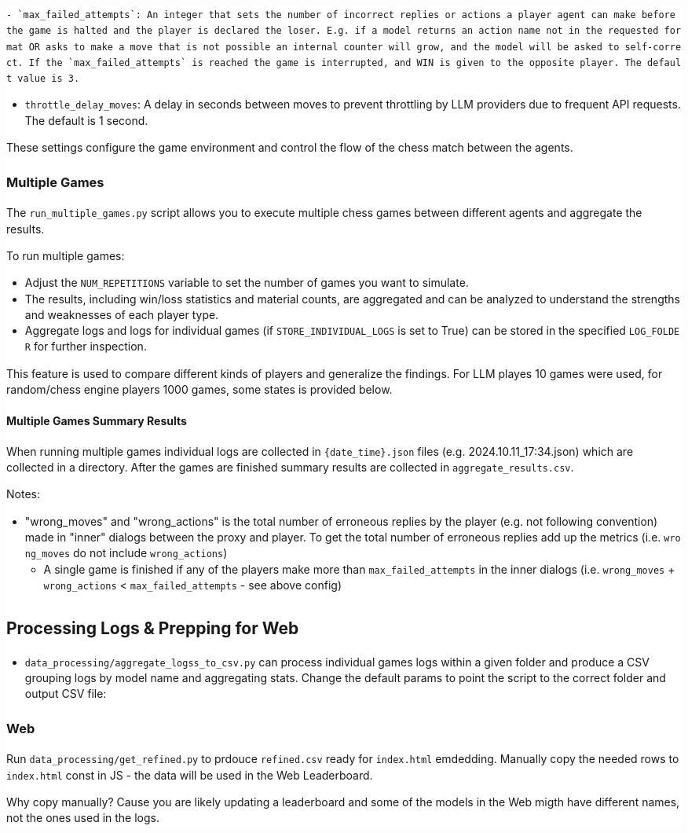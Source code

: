     - `max_failed_attempts`: An integer that sets the number of incorrect replies or actions a player agent can make before the game is halted and the player is declared the loser. E.g. if a model returns an action name not in the requested format OR asks to make a move that is not possible an internal counter will grow, and the model will be asked to self-correct. If the `max_failed_attempts` is reached the game is interrupted, and WIN is given to the opposite player. The default value is 3.
- `throttle_delay_moves`: A delay in seconds between moves to prevent throttling by LLM providers due to frequent API requests. The default is 1 second.

These settings configure the game environment and control the flow of the chess match between the agents.

### Multiple Games

The `run_multiple_games.py` script allows you to execute multiple chess games between different agents and aggregate the results.

To run multiple games:
- Adjust the `NUM_REPETITIONS` variable to set the number of games you want to simulate.
- The results, including win/loss statistics and material counts, are aggregated and can be analyzed to understand the strengths and weaknesses of each player type.
- Aggregate logs and logs for individual games (if `STORE_INDIVIDUAL_LOGS` is set to True) can be stored in the specified `LOG_FOLDER` for further inspection.

This feature is used to compare different kinds of players and generalize the findings. For LLM playes 10 games were used, for random/chess engine players 1000 games, some states is provided below.

#### Multiple Games Summary Results

When running multiple games individual logs are collected in `{date_time}.json` files (e.g. 2024.10.11_17:34.json) which are collected in a directory. After the games are finished summary results are collected in `aggregate_results.csv`.

Notes:
- "wrong_moves" and "wrong_actions" is the total number of erroneous replies by the player (e.g. not following convention) made in "inner" dialogs between the proxy and player. To get the total number of erroneous replies add up the metrics (i.e. `wrong_moves` do not include `wrong_actions`)
  - A single game is finished if any of the players make more than `max_failed_attempts` in the inner dialogs (i.e. `wrong_moves` + `wrong_actions` < `max_failed_attempts` - see above config)

## Processing Logs & Prepping for Web

- `data_processing/aggregate_logss_to_csv.py` can process individual games logs within a given folder and produce a CSV grouping logs by model name and aggregating stats. Change the default params to point the script to the correct folder and output CSV file:

### Web

Run `data_processing/get_refined.py` to prdouce `refined.csv` ready for `index.html` emdedding. Manually copy the needed rows to `index.html` const in JS - the data will be used in the Web Leaderboard.

Why copy manually? Cause you are likely updating a leaderboard and some of the models in the Web migth have different names, not the ones used in the logs.
